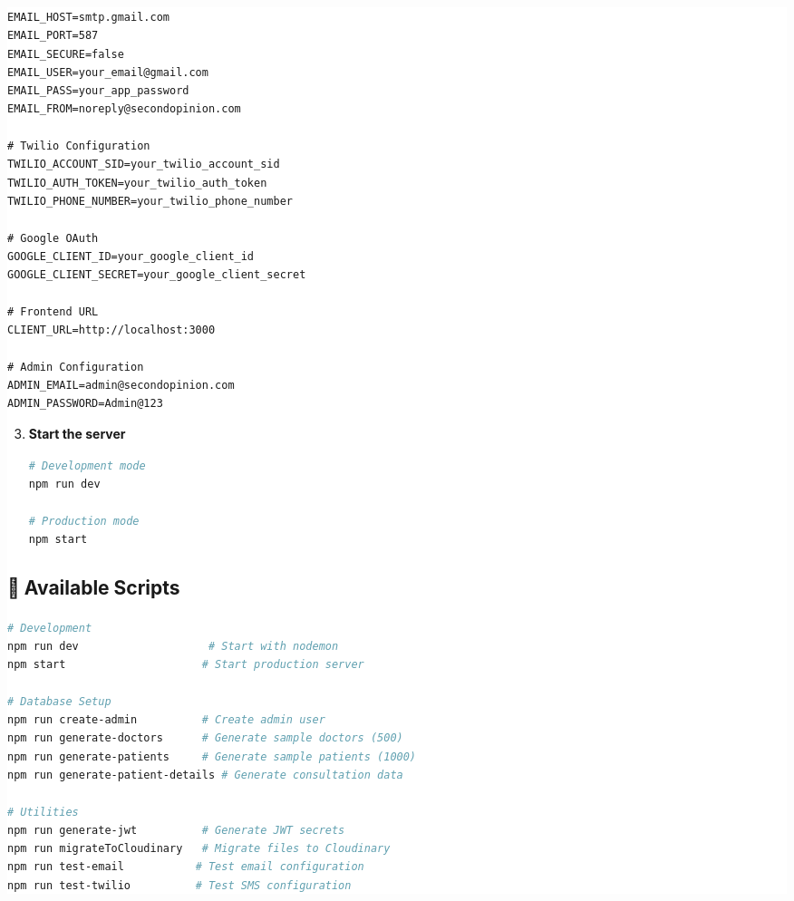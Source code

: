    ```env
   EMAIL_HOST=smtp.gmail.com
   EMAIL_PORT=587
   EMAIL_SECURE=false
   EMAIL_USER=your_email@gmail.com
   EMAIL_PASS=your_app_password
   EMAIL_FROM=noreply@secondopinion.com
   
   # Twilio Configuration
   TWILIO_ACCOUNT_SID=your_twilio_account_sid
   TWILIO_AUTH_TOKEN=your_twilio_auth_token
   TWILIO_PHONE_NUMBER=your_twilio_phone_number
   
   # Google OAuth
   GOOGLE_CLIENT_ID=your_google_client_id
   GOOGLE_CLIENT_SECRET=your_google_client_secret
   
   # Frontend URL
   CLIENT_URL=http://localhost:3000
   
   # Admin Configuration
   ADMIN_EMAIL=admin@secondopinion.com
   ADMIN_PASSWORD=Admin@123
   ```

3. **Start the server**
   ```bash
   # Development mode
   npm run dev
   
   # Production mode
   npm start
   ```

## 📜 Available Scripts

```bash
# Development
npm run dev                    # Start with nodemon
npm start                     # Start production server

# Database Setup
npm run create-admin          # Create admin user
npm run generate-doctors      # Generate sample doctors (500)
npm run generate-patients     # Generate sample patients (1000)
npm run generate-patient-details # Generate consultation data

# Utilities
npm run generate-jwt          # Generate JWT secrets
npm run migrateToCloudinary   # Migrate files to Cloudinary
npm run test-email           # Test email configuration
npm run test-twilio          # Test SMS configuration
```
